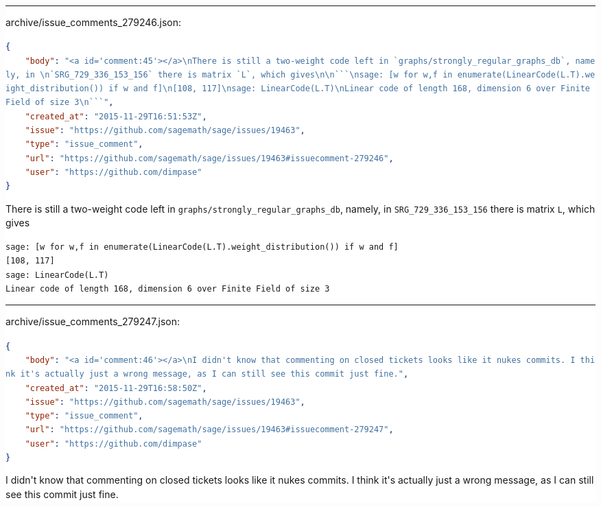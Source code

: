 

---

archive/issue_comments_279246.json:
```json
{
    "body": "<a id='comment:45'></a>\nThere is still a two-weight code left in `graphs/strongly_regular_graphs_db`, namely, in \n`SRG_729_336_153_156` there is matrix `L`, which gives\n\n```\nsage: [w for w,f in enumerate(LinearCode(L.T).weight_distribution()) if w and f]\n[108, 117]\nsage: LinearCode(L.T)\nLinear code of length 168, dimension 6 over Finite Field of size 3\n```",
    "created_at": "2015-11-29T16:51:53Z",
    "issue": "https://github.com/sagemath/sage/issues/19463",
    "type": "issue_comment",
    "url": "https://github.com/sagemath/sage/issues/19463#issuecomment-279246",
    "user": "https://github.com/dimpase"
}
```

<a id='comment:45'></a>
There is still a two-weight code left in `graphs/strongly_regular_graphs_db`, namely, in 
`SRG_729_336_153_156` there is matrix `L`, which gives

```
sage: [w for w,f in enumerate(LinearCode(L.T).weight_distribution()) if w and f]
[108, 117]
sage: LinearCode(L.T)
Linear code of length 168, dimension 6 over Finite Field of size 3
```



---

archive/issue_comments_279247.json:
```json
{
    "body": "<a id='comment:46'></a>\nI didn't know that commenting on closed tickets looks like it nukes commits. I think it's actually just a wrong message, as I can still see this commit just fine.",
    "created_at": "2015-11-29T16:58:50Z",
    "issue": "https://github.com/sagemath/sage/issues/19463",
    "type": "issue_comment",
    "url": "https://github.com/sagemath/sage/issues/19463#issuecomment-279247",
    "user": "https://github.com/dimpase"
}
```

<a id='comment:46'></a>
I didn't know that commenting on closed tickets looks like it nukes commits. I think it's actually just a wrong message, as I can still see this commit just fine.
